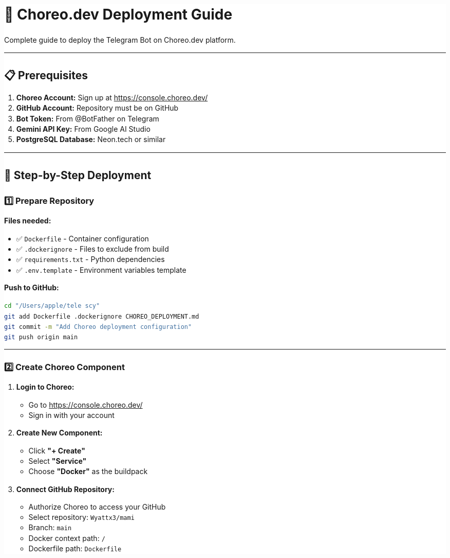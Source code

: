 # 🚀 Choreo.dev Deployment Guide

Complete guide to deploy the Telegram Bot on Choreo.dev platform.

---

## 📋 Prerequisites

1. **Choreo Account:** Sign up at https://console.choreo.dev/
2. **GitHub Account:** Repository must be on GitHub
3. **Bot Token:** From @BotFather on Telegram
4. **Gemini API Key:** From Google AI Studio
5. **PostgreSQL Database:** Neon.tech or similar

---

## 🔧 Step-by-Step Deployment

### 1️⃣ Prepare Repository

**Files needed:**
- ✅ `Dockerfile` - Container configuration
- ✅ `.dockerignore` - Files to exclude from build
- ✅ `requirements.txt` - Python dependencies
- ✅ `.env.template` - Environment variables template

**Push to GitHub:**
```bash
cd "/Users/apple/tele scy"
git add Dockerfile .dockerignore CHOREO_DEPLOYMENT.md
git commit -m "Add Choreo deployment configuration"
git push origin main
```

---

### 2️⃣ Create Choreo Component

1. **Login to Choreo:**
   - Go to https://console.choreo.dev/
   - Sign in with your account

2. **Create New Component:**
   - Click **"+ Create"**
   - Select **"Service"**
   - Choose **"Docker"** as the buildpack

3. **Connect GitHub Repository:**
   - Authorize Choreo to access your GitHub
   - Select repository: `Wyattx3/mami`
   - Branch: `main`
   - Docker context path: `/`
   - Dockerfile path: `Dockerfile`
